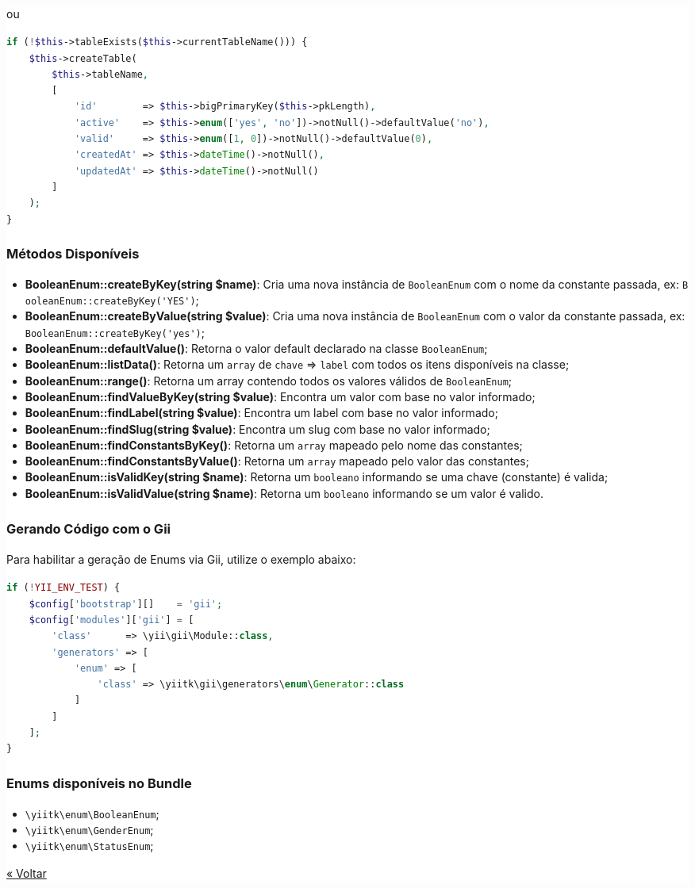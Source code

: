 ou

```php
if (!$this->tableExists($this->currentTableName())) {
    $this->createTable(
        $this->tableName,
        [
            'id'        => $this->bigPrimaryKey($this->pkLength),
            'active'    => $this->enum(['yes', 'no'])->notNull()->defaultValue('no'),
            'valid'     => $this->enum([1, 0])->notNull()->defaultValue(0),
            'createdAt' => $this->dateTime()->notNull(),
            'updatedAt' => $this->dateTime()->notNull()
        ]
    );
}
```

### Métodos Disponíveis

- **BooleanEnum::createByKey(string $name)**: Cria uma nova instância de `BooleanEnum` com o nome da constante passada, ex: `BooleanEnum::createByKey('YES')`;
- **BooleanEnum::createByValue(string $value)**: Cria uma nova instância de `BooleanEnum` com o valor da constante passada, ex: `BooleanEnum::createByKey('yes')`;
- **BooleanEnum::defaultValue()**: Retorna o valor default declarado na classe `BooleanEnum`;
- **BooleanEnum::listData()**: Retorna um `array` de `chave` => `label` com todos os itens disponíveis na classe;
- **BooleanEnum::range()**: Retorna um array contendo todos os valores válidos de `BooleanEnum`;
- **BooleanEnum::findValueByKey(string $value)**: Encontra um valor com base no valor informado;
- **BooleanEnum::findLabel(string $value)**: Encontra um label com base no valor informado;
- **BooleanEnum::findSlug(string $value)**: Encontra um slug com base no valor informado;
- **BooleanEnum::findConstantsByKey()**: Retorna um `array` mapeado pelo nome das constantes;
- **BooleanEnum::findConstantsByValue()**: Retorna um `array` mapeado pelo valor das constantes;
- **BooleanEnum::isValidKey(string $name)**: Retorna um `booleano` informando se uma chave (constante) é valida;
- **BooleanEnum::isValidValue(string $name)**: Retorna um `booleano` informando se um valor é valido.

### Gerando Código com o Gii

Para habilitar a geração de Enums via Gii, utilize o exemplo abaixo:

```php
if (!YII_ENV_TEST) {
    $config['bootstrap'][]    = 'gii';
    $config['modules']['gii'] = [
        'class'      => \yii\gii\Module::class,
        'generators' => [
            'enum' => [
                'class' => \yiitk\gii\generators\enum\Generator::class
            ]
        ]
    ];
}
```

### Enums disponíveis no Bundle

- `\yiitk\enum\BooleanEnum`;
- `\yiitk\enum\GenderEnum`;
- `\yiitk\enum\StatusEnum`;

[&#171; Voltar](../README.md)
